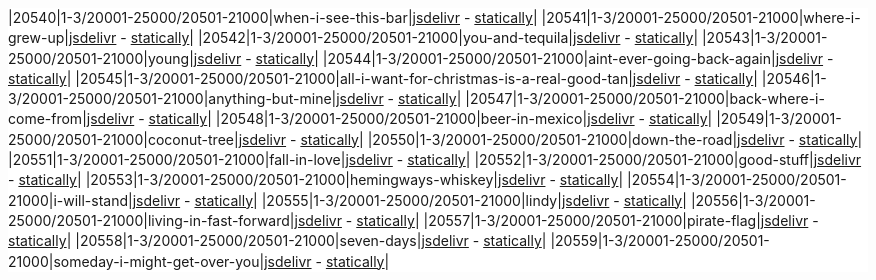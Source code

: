 |20540|1-3/20001-25000/20501-21000|when-i-see-this-bar|[jsdelivr](https://cdn.jsdelivr.net/gh/dbchord/webp-old-c-600x600_1-3/20001-25000/20501-21000/when-i-see-this-bar.webp) - [statically](https://cdn.statically.io/gh/dbchord/webp-old-c-600x600_1-3/img/20001-25000/20501-21000/when-i-see-this-bar.webp)|
|20541|1-3/20001-25000/20501-21000|where-i-grew-up|[jsdelivr](https://cdn.jsdelivr.net/gh/dbchord/webp-old-c-600x600_1-3/20001-25000/20501-21000/where-i-grew-up.webp) - [statically](https://cdn.statically.io/gh/dbchord/webp-old-c-600x600_1-3/img/20001-25000/20501-21000/where-i-grew-up.webp)|
|20542|1-3/20001-25000/20501-21000|you-and-tequila|[jsdelivr](https://cdn.jsdelivr.net/gh/dbchord/webp-old-c-600x600_1-3/20001-25000/20501-21000/you-and-tequila.webp) - [statically](https://cdn.statically.io/gh/dbchord/webp-old-c-600x600_1-3/img/20001-25000/20501-21000/you-and-tequila.webp)|
|20543|1-3/20001-25000/20501-21000|young|[jsdelivr](https://cdn.jsdelivr.net/gh/dbchord/webp-old-c-600x600_1-3/20001-25000/20501-21000/young.webp) - [statically](https://cdn.statically.io/gh/dbchord/webp-old-c-600x600_1-3/img/20001-25000/20501-21000/young.webp)|
|20544|1-3/20001-25000/20501-21000|aint-ever-going-back-again|[jsdelivr](https://cdn.jsdelivr.net/gh/dbchord/webp-old-c-600x600_1-3/20001-25000/20501-21000/aint-ever-going-back-again.webp) - [statically](https://cdn.statically.io/gh/dbchord/webp-old-c-600x600_1-3/img/20001-25000/20501-21000/aint-ever-going-back-again.webp)|
|20545|1-3/20001-25000/20501-21000|all-i-want-for-christmas-is-a-real-good-tan|[jsdelivr](https://cdn.jsdelivr.net/gh/dbchord/webp-old-c-600x600_1-3/20001-25000/20501-21000/all-i-want-for-christmas-is-a-real-good-tan.webp) - [statically](https://cdn.statically.io/gh/dbchord/webp-old-c-600x600_1-3/img/20001-25000/20501-21000/all-i-want-for-christmas-is-a-real-good-tan.webp)|
|20546|1-3/20001-25000/20501-21000|anything-but-mine|[jsdelivr](https://cdn.jsdelivr.net/gh/dbchord/webp-old-c-600x600_1-3/20001-25000/20501-21000/anything-but-mine.webp) - [statically](https://cdn.statically.io/gh/dbchord/webp-old-c-600x600_1-3/img/20001-25000/20501-21000/anything-but-mine.webp)|
|20547|1-3/20001-25000/20501-21000|back-where-i-come-from|[jsdelivr](https://cdn.jsdelivr.net/gh/dbchord/webp-old-c-600x600_1-3/20001-25000/20501-21000/back-where-i-come-from.webp) - [statically](https://cdn.statically.io/gh/dbchord/webp-old-c-600x600_1-3/img/20001-25000/20501-21000/back-where-i-come-from.webp)|
|20548|1-3/20001-25000/20501-21000|beer-in-mexico|[jsdelivr](https://cdn.jsdelivr.net/gh/dbchord/webp-old-c-600x600_1-3/20001-25000/20501-21000/beer-in-mexico.webp) - [statically](https://cdn.statically.io/gh/dbchord/webp-old-c-600x600_1-3/img/20001-25000/20501-21000/beer-in-mexico.webp)|
|20549|1-3/20001-25000/20501-21000|coconut-tree|[jsdelivr](https://cdn.jsdelivr.net/gh/dbchord/webp-old-c-600x600_1-3/20001-25000/20501-21000/coconut-tree.webp) - [statically](https://cdn.statically.io/gh/dbchord/webp-old-c-600x600_1-3/img/20001-25000/20501-21000/coconut-tree.webp)|
|20550|1-3/20001-25000/20501-21000|down-the-road|[jsdelivr](https://cdn.jsdelivr.net/gh/dbchord/webp-old-c-600x600_1-3/20001-25000/20501-21000/down-the-road.webp) - [statically](https://cdn.statically.io/gh/dbchord/webp-old-c-600x600_1-3/img/20001-25000/20501-21000/down-the-road.webp)|
|20551|1-3/20001-25000/20501-21000|fall-in-love|[jsdelivr](https://cdn.jsdelivr.net/gh/dbchord/webp-old-c-600x600_1-3/20001-25000/20501-21000/fall-in-love.webp) - [statically](https://cdn.statically.io/gh/dbchord/webp-old-c-600x600_1-3/img/20001-25000/20501-21000/fall-in-love.webp)|
|20552|1-3/20001-25000/20501-21000|good-stuff|[jsdelivr](https://cdn.jsdelivr.net/gh/dbchord/webp-old-c-600x600_1-3/20001-25000/20501-21000/good-stuff.webp) - [statically](https://cdn.statically.io/gh/dbchord/webp-old-c-600x600_1-3/img/20001-25000/20501-21000/good-stuff.webp)|
|20553|1-3/20001-25000/20501-21000|hemingways-whiskey|[jsdelivr](https://cdn.jsdelivr.net/gh/dbchord/webp-old-c-600x600_1-3/20001-25000/20501-21000/hemingways-whiskey.webp) - [statically](https://cdn.statically.io/gh/dbchord/webp-old-c-600x600_1-3/img/20001-25000/20501-21000/hemingways-whiskey.webp)|
|20554|1-3/20001-25000/20501-21000|i-will-stand|[jsdelivr](https://cdn.jsdelivr.net/gh/dbchord/webp-old-c-600x600_1-3/20001-25000/20501-21000/i-will-stand.webp) - [statically](https://cdn.statically.io/gh/dbchord/webp-old-c-600x600_1-3/img/20001-25000/20501-21000/i-will-stand.webp)|
|20555|1-3/20001-25000/20501-21000|lindy|[jsdelivr](https://cdn.jsdelivr.net/gh/dbchord/webp-old-c-600x600_1-3/20001-25000/20501-21000/lindy.webp) - [statically](https://cdn.statically.io/gh/dbchord/webp-old-c-600x600_1-3/img/20001-25000/20501-21000/lindy.webp)|
|20556|1-3/20001-25000/20501-21000|living-in-fast-forward|[jsdelivr](https://cdn.jsdelivr.net/gh/dbchord/webp-old-c-600x600_1-3/20001-25000/20501-21000/living-in-fast-forward.webp) - [statically](https://cdn.statically.io/gh/dbchord/webp-old-c-600x600_1-3/img/20001-25000/20501-21000/living-in-fast-forward.webp)|
|20557|1-3/20001-25000/20501-21000|pirate-flag|[jsdelivr](https://cdn.jsdelivr.net/gh/dbchord/webp-old-c-600x600_1-3/20001-25000/20501-21000/pirate-flag.webp) - [statically](https://cdn.statically.io/gh/dbchord/webp-old-c-600x600_1-3/img/20001-25000/20501-21000/pirate-flag.webp)|
|20558|1-3/20001-25000/20501-21000|seven-days|[jsdelivr](https://cdn.jsdelivr.net/gh/dbchord/webp-old-c-600x600_1-3/20001-25000/20501-21000/seven-days.webp) - [statically](https://cdn.statically.io/gh/dbchord/webp-old-c-600x600_1-3/img/20001-25000/20501-21000/seven-days.webp)|
|20559|1-3/20001-25000/20501-21000|someday-i-might-get-over-you|[jsdelivr](https://cdn.jsdelivr.net/gh/dbchord/webp-old-c-600x600_1-3/20001-25000/20501-21000/someday-i-might-get-over-you.webp) - [statically](https://cdn.statically.io/gh/dbchord/webp-old-c-600x600_1-3/img/20001-25000/20501-21000/someday-i-might-get-over-you.webp)|